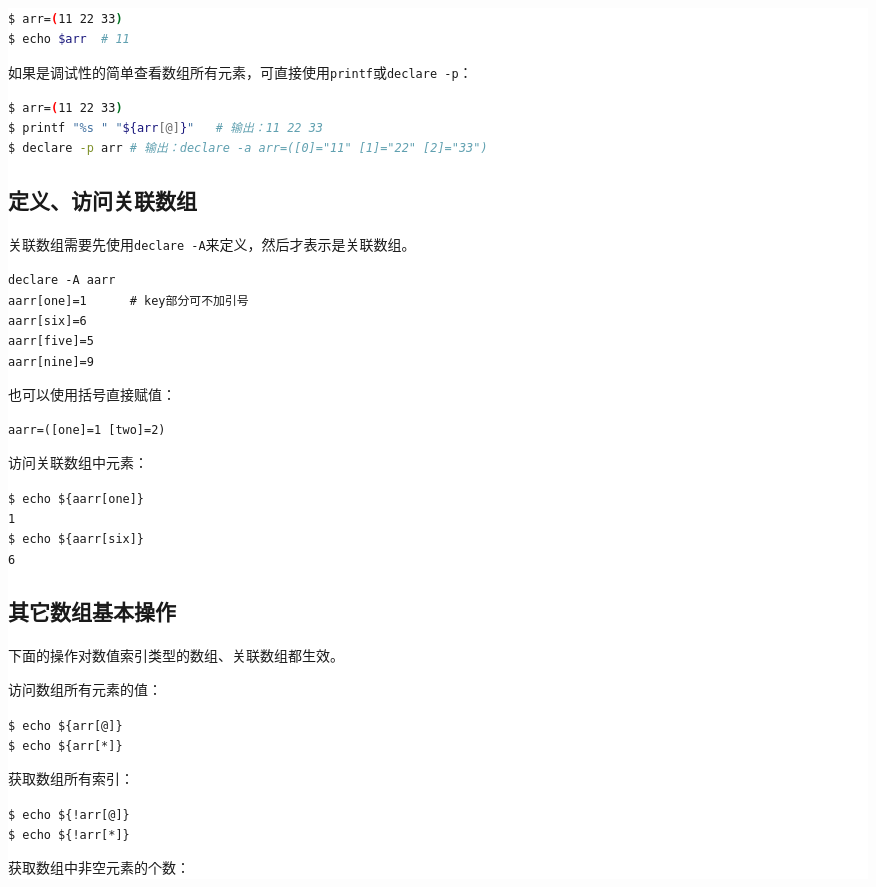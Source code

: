 ```bash
$ arr=(11 22 33)
$ echo $arr  # 11
```

如果是调试性的简单查看数组所有元素，可直接使用`printf`或`declare -p`：

```bash
$ arr=(11 22 33)
$ printf "%s " "${arr[@]}"   # 输出：11 22 33
$ declare -p arr # 输出：declare -a arr=([0]="11" [1]="22" [2]="33")
```

## 定义、访问关联数组

关联数组需要先使用`declare -A`来定义，然后才表示是关联数组。

```shell
declare -A aarr
aarr[one]=1      # key部分可不加引号
aarr[six]=6
aarr[five]=5
aarr[nine]=9
```

也可以使用括号直接赋值：

```shell
aarr=([one]=1 [two]=2)
```

访问关联数组中元素：

```shell
$ echo ${aarr[one]}
1
$ echo ${aarr[six]}
6
```

## 其它数组基本操作

下面的操作对数值索引类型的数组、关联数组都生效。

访问数组所有元素的值：

```shell
$ echo ${arr[@]}
$ echo ${arr[*]}
```

获取数组所有索引：

```shell
$ echo ${!arr[@]}
$ echo ${!arr[*]}
```

获取数组中非空元素的个数：
